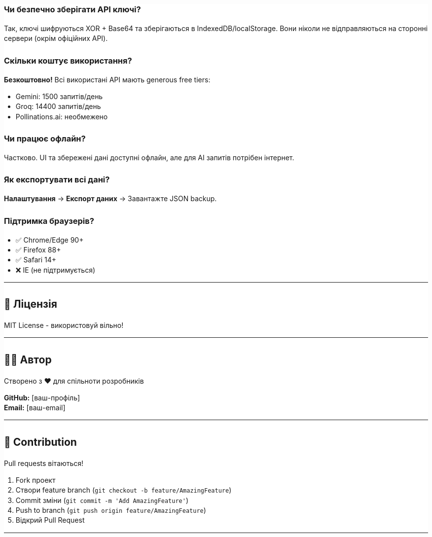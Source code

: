 ### Чи безпечно зберігати API ключі?
Так, ключі шифруються XOR + Base64 та зберігаються в IndexedDB/localStorage. Вони ніколи не відправляються на сторонні сервери (окрім офіційних API).

### Скільки коштує використання?
**Безкоштовно!** Всі використані API мають generous free tiers:
- Gemini: 1500 запитів/день
- Groq: 14400 запитів/день
- Pollinations.ai: необмежено

### Чи працює офлайн?
Частково. UI та збережені дані доступні офлайн, але для AI запитів потрібен інтернет.

### Як експортувати всі дані?
**Налаштування** → **Експорт даних** → Завантажте JSON backup.

### Підтримка браузерів?
- ✅ Chrome/Edge 90+
- ✅ Firefox 88+
- ✅ Safari 14+
- ❌ IE (не підтримується)

---

## 📄 Ліцензія

MIT License - використовуй вільно!

---

## 👨‍💻 Автор

Створено з ❤️ для спільноти розробників

**GitHub:** [ваш-профіль]  
**Email:** [ваш-email]

---

## 🤝 Contribution

Pull requests вітаються!

1. Fork проект
2. Створи feature branch (`git checkout -b feature/AmazingFeature`)
3. Commit зміни (`git commit -m 'Add AmazingFeature'`)
4. Push to branch (`git push origin feature/AmazingFeature`)
5. Відкрий Pull Request

---
